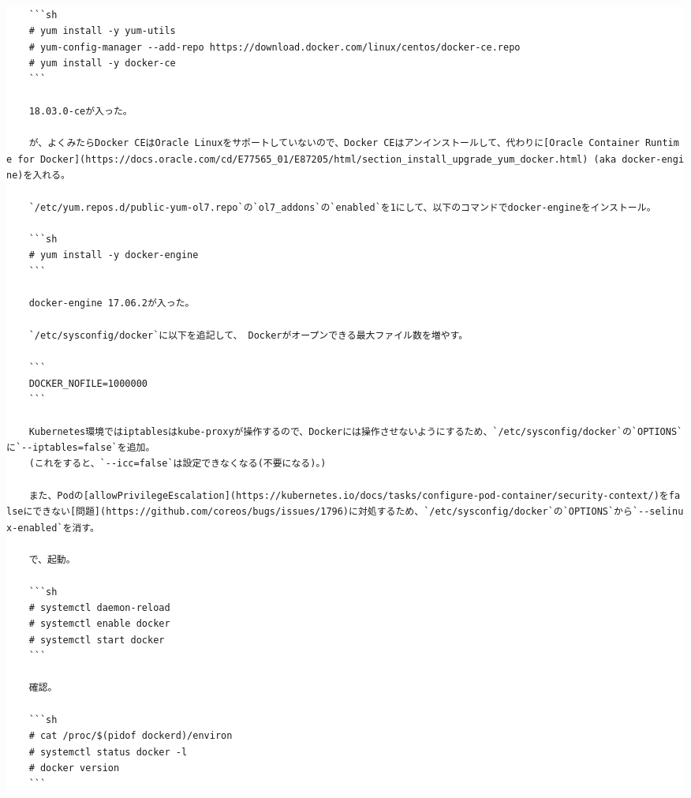         ```sh
        # yum install -y yum-utils
        # yum-config-manager --add-repo https://download.docker.com/linux/centos/docker-ce.repo
        # yum install -y docker-ce
        ```

        18.03.0-ceが入った。

        が、よくみたらDocker CEはOracle Linuxをサポートしていないので、Docker CEはアンインストールして、代わりに[Oracle Container Runtime for Docker](https://docs.oracle.com/cd/E77565_01/E87205/html/section_install_upgrade_yum_docker.html) (aka docker-engine)を入れる。

        `/etc/yum.repos.d/public-yum-ol7.repo`の`ol7_addons`の`enabled`を1にして、以下のコマンドでdocker-engineをインストール。

        ```sh
        # yum install -y docker-engine
        ```

        docker-engine 17.06.2が入った。

        `/etc/sysconfig/docker`に以下を追記して、 Dockerがオープンできる最大ファイル数を増やす。

        ```
        DOCKER_NOFILE=1000000
        ```

        Kubernetes環境ではiptablesはkube-proxyが操作するので、Dockerには操作させないようにするため、`/etc/sysconfig/docker`の`OPTIONS`に`--iptables=false`を追加。
        (これをすると、`--icc=false`は設定できなくなる(不要になる)。)

        また、Podの[allowPrivilegeEscalation](https://kubernetes.io/docs/tasks/configure-pod-container/security-context/)をfalseにできない[問題](https://github.com/coreos/bugs/issues/1796)に対処するため、`/etc/sysconfig/docker`の`OPTIONS`から`--selinux-enabled`を消す。

        で、起動。

        ```sh
        # systemctl daemon-reload
        # systemctl enable docker
        # systemctl start docker
        ```

        確認。

        ```sh
        # cat /proc/$(pidof dockerd)/environ
        # systemctl status docker -l
        # docker version
        ```
